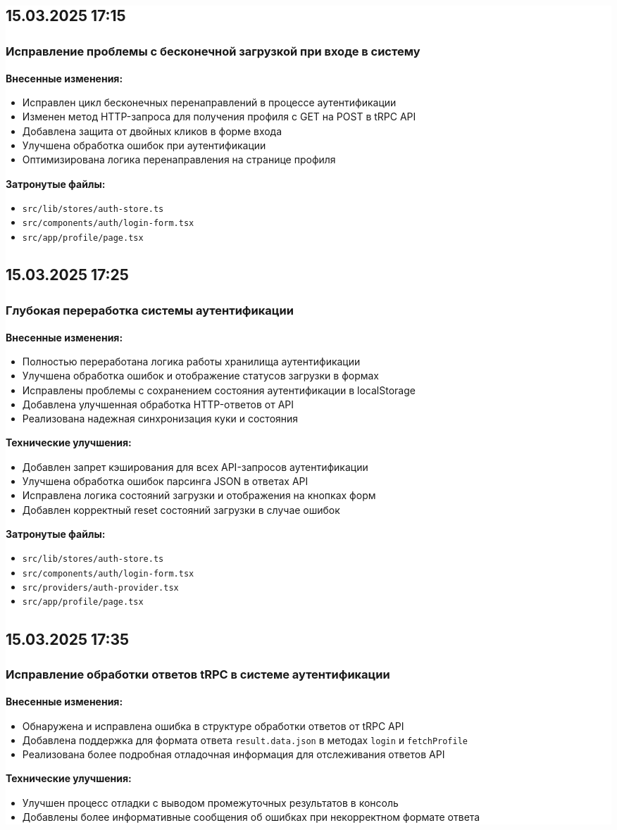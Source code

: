 ## 15.03.2025 17:15
### Исправление проблемы с бесконечной загрузкой при входе в систему

**Внесенные изменения:**
- Исправлен цикл бесконечных перенаправлений в процессе аутентификации
- Изменен метод HTTP-запроса для получения профиля с GET на POST в tRPC API
- Добавлена защита от двойных кликов в форме входа
- Улучшена обработка ошибок при аутентификации
- Оптимизирована логика перенаправления на странице профиля

**Затронутые файлы:**
- `src/lib/stores/auth-store.ts`
- `src/components/auth/login-form.tsx`
- `src/app/profile/page.tsx`

## 15.03.2025 17:25
### Глубокая переработка системы аутентификации

**Внесенные изменения:**
- Полностью переработана логика работы хранилища аутентификации
- Улучшена обработка ошибок и отображение статусов загрузки в формах
- Исправлены проблемы с сохранением состояния аутентификации в localStorage
- Добавлена улучшенная обработка HTTP-ответов от API
- Реализована надежная синхронизация куки и состояния

**Технические улучшения:**
- Добавлен запрет кэширования для всех API-запросов аутентификации
- Улучшена обработка ошибок парсинга JSON в ответах API
- Исправлена логика состояний загрузки и отображения на кнопках форм
- Добавлен корректный reset состояний загрузки в случае ошибок

**Затронутые файлы:**
- `src/lib/stores/auth-store.ts`
- `src/components/auth/login-form.tsx`
- `src/providers/auth-provider.tsx`
- `src/app/profile/page.tsx`

## 15.03.2025 17:35
### Исправление обработки ответов tRPC в системе аутентификации

**Внесенные изменения:**
- Обнаружена и исправлена ошибка в структуре обработки ответов от tRPC API
- Добавлена поддержка для формата ответа `result.data.json` в методах `login` и `fetchProfile`
- Реализована более подробная отладочная информация для отслеживания ответов API

**Технические улучшения:**
- Улучшен процесс отладки с выводом промежуточных результатов в консоль
- Добавлены более информативные сообщения об ошибках при некорректном формате ответа
